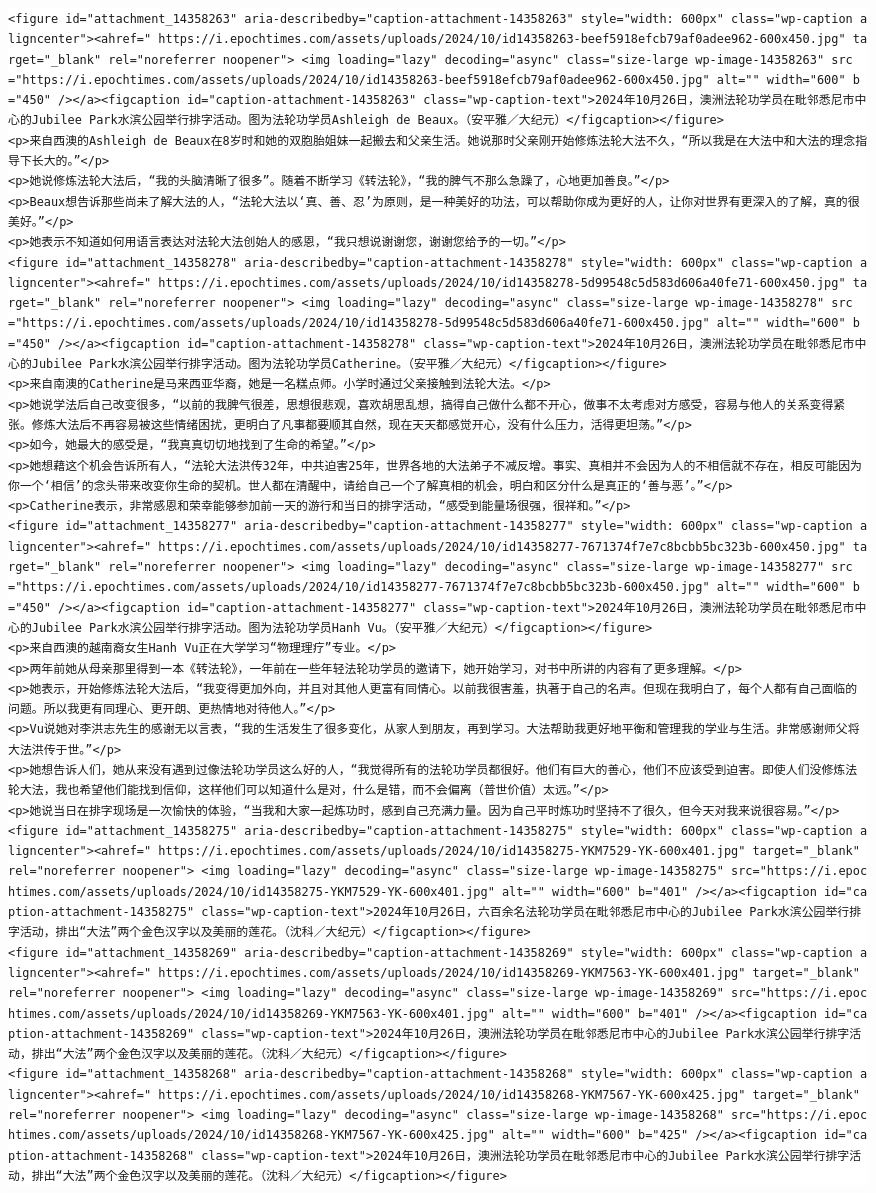 ```
<figure id="attachment_14358263" aria-describedby="caption-attachment-14358263" style="width: 600px" class="wp-caption aligncenter"><ahref=" https://i.epochtimes.com/assets/uploads/2024/10/id14358263-beef5918efcb79af0adee962-600x450.jpg" target="_blank" rel="noreferrer noopener"> <img loading="lazy" decoding="async" class="size-large wp-image-14358263" src="https://i.epochtimes.com/assets/uploads/2024/10/id14358263-beef5918efcb79af0adee962-600x450.jpg" alt="" width="600" b="450" /></a><figcaption id="caption-attachment-14358263" class="wp-caption-text">2024年10月26日，澳洲法轮功学员在毗邻悉尼市中心的Jubilee Park水滨公园举行排字活动。图为法轮功学员Ashleigh de Beaux。（安平雅／大纪元）</figcaption></figure>
<p>来自西澳的Ashleigh de Beaux在8岁时和她的双胞胎姐妹一起搬去和父亲生活。她说那时父亲刚开始修炼法轮大法不久，“所以我是在大法中和大法的理念指导下长大的。”</p>
<p>她说修炼法轮大法后，“我的头脑清晰了很多”。随着不断学习《转法轮》，“我的脾气不那么急躁了，心地更加善良。”</p>
<p>Beaux想告诉那些尚未了解大法的人，“法轮大法以‘真、善、忍’为原则，是一种美好的功法，可以帮助你成为更好的人，让你对世界有更深入的了解，真的很美好。”</p>
<p>她表示不知道如何用语言表达对法轮大法创始人的感恩，“我只想说谢谢您，谢谢您给予的一切。”</p>
<figure id="attachment_14358278" aria-describedby="caption-attachment-14358278" style="width: 600px" class="wp-caption aligncenter"><ahref=" https://i.epochtimes.com/assets/uploads/2024/10/id14358278-5d99548c5d583d606a40fe71-600x450.jpg" target="_blank" rel="noreferrer noopener"> <img loading="lazy" decoding="async" class="size-large wp-image-14358278" src="https://i.epochtimes.com/assets/uploads/2024/10/id14358278-5d99548c5d583d606a40fe71-600x450.jpg" alt="" width="600" b="450" /></a><figcaption id="caption-attachment-14358278" class="wp-caption-text">2024年10月26日，澳洲法轮功学员在毗邻悉尼市中心的Jubilee Park水滨公园举行排字活动。图为法轮功学员Catherine。（安平雅／大纪元）</figcaption></figure>
<p>来自南澳的Catherine是马来西亚华裔，她是一名糕点师。小学时通过父亲接触到法轮大法。</p>
<p>她说学法后自己改变很多，“以前的我脾气很差，思想很悲观，喜欢胡思乱想，搞得自己做什么都不开心，做事不太考虑对方感受，容易与他人的关系变得紧张。修炼大法后不再容易被这些情绪困扰，更明白了凡事都要顺其自然，现在天天都感觉开心，没有什么压力，活得更坦荡。”</p>
<p>如今，她最大的感受是，“我真真切切地找到了生命的希望。”</p>
<p>她想藉这个机会告诉所有人，“法轮大法洪传32年，中共迫害25年，世界各地的大法弟子不减反增。事实、真相并不会因为人的不相信就不存在，相反可能因为你一个‘相信’的念头带来改变你生命的契机。世人都在清醒中，请给自己一个了解真相的机会，明白和区分什么是真正的‘善与恶’。”</p>
<p>Catherine表示，非常感恩和荣幸能够参加前一天的游行和当日的排字活动，“感受到能量场很强，很祥和。”</p>
<figure id="attachment_14358277" aria-describedby="caption-attachment-14358277" style="width: 600px" class="wp-caption aligncenter"><ahref=" https://i.epochtimes.com/assets/uploads/2024/10/id14358277-7671374f7e7c8bcbb5bc323b-600x450.jpg" target="_blank" rel="noreferrer noopener"> <img loading="lazy" decoding="async" class="size-large wp-image-14358277" src="https://i.epochtimes.com/assets/uploads/2024/10/id14358277-7671374f7e7c8bcbb5bc323b-600x450.jpg" alt="" width="600" b="450" /></a><figcaption id="caption-attachment-14358277" class="wp-caption-text">2024年10月26日，澳洲法轮功学员在毗邻悉尼市中心的Jubilee Park水滨公园举行排字活动。图为法轮功学员Hanh Vu。（安平雅／大纪元）</figcaption></figure>
<p>来自西澳的越南裔女生Hanh Vu正在大学学习“物理理疗”专业。</p>
<p>两年前她从母亲那里得到一本《转法轮》，一年前在一些年轻法轮功学员的邀请下，她开始学习，对书中所讲的内容有了更多理解。</p>
<p>她表示，开始修炼法轮大法后，“我变得更加外向，并且对其他人更富有同情心。以前我很害羞，执著于自己的名声。但现在我明白了，每个人都有自己面临的问题。所以我更有同理心、更开朗、更热情地对待他人。”</p>
<p>Vu说她对李洪志先生的感谢无以言表，“我的生活发生了很多变化，从家人到朋友，再到学习。大法帮助我更好地平衡和管理我的学业与生活。非常感谢师父将大法洪传于世。”</p>
<p>她想告诉人们，她从来没有遇到过像法轮功学员这么好的人，“我觉得所有的法轮功学员都很好。他们有巨大的善心，他们不应该受到迫害。即使人们没修炼法轮大法，我也希望他们能找到信仰，这样他们可以知道什么是对，什么是错，而不会偏离（普世价值）太远。”</p>
<p>她说当日在排字现场是一次愉快的体验，“当我和大家一起炼功时，感到自己充满力量。因为自己平时炼功时坚持不了很久，但今天对我来说很容易。”</p>
<figure id="attachment_14358275" aria-describedby="caption-attachment-14358275" style="width: 600px" class="wp-caption aligncenter"><ahref=" https://i.epochtimes.com/assets/uploads/2024/10/id14358275-YKM7529-YK-600x401.jpg" target="_blank" rel="noreferrer noopener"> <img loading="lazy" decoding="async" class="size-large wp-image-14358275" src="https://i.epochtimes.com/assets/uploads/2024/10/id14358275-YKM7529-YK-600x401.jpg" alt="" width="600" b="401" /></a><figcaption id="caption-attachment-14358275" class="wp-caption-text">2024年10月26日，六百余名法轮功学员在毗邻悉尼市中心的Jubilee Park水滨公园举行排字活动，排出“大法”两个金色汉字以及美丽的莲花。（沈科／大纪元）</figcaption></figure>
<figure id="attachment_14358269" aria-describedby="caption-attachment-14358269" style="width: 600px" class="wp-caption aligncenter"><ahref=" https://i.epochtimes.com/assets/uploads/2024/10/id14358269-YKM7563-YK-600x401.jpg" target="_blank" rel="noreferrer noopener"> <img loading="lazy" decoding="async" class="size-large wp-image-14358269" src="https://i.epochtimes.com/assets/uploads/2024/10/id14358269-YKM7563-YK-600x401.jpg" alt="" width="600" b="401" /></a><figcaption id="caption-attachment-14358269" class="wp-caption-text">2024年10月26日，澳洲法轮功学员在毗邻悉尼市中心的Jubilee Park水滨公园举行排字活动，排出“大法”两个金色汉字以及美丽的莲花。（沈科／大纪元）</figcaption></figure>
<figure id="attachment_14358268" aria-describedby="caption-attachment-14358268" style="width: 600px" class="wp-caption aligncenter"><ahref=" https://i.epochtimes.com/assets/uploads/2024/10/id14358268-YKM7567-YK-600x425.jpg" target="_blank" rel="noreferrer noopener"> <img loading="lazy" decoding="async" class="size-large wp-image-14358268" src="https://i.epochtimes.com/assets/uploads/2024/10/id14358268-YKM7567-YK-600x425.jpg" alt="" width="600" b="425" /></a><figcaption id="caption-attachment-14358268" class="wp-caption-text">2024年10月26日，澳洲法轮功学员在毗邻悉尼市中心的Jubilee Park水滨公园举行排字活动，排出“大法”两个金色汉字以及美丽的莲花。（沈科／大纪元）</figcaption></figure>
```